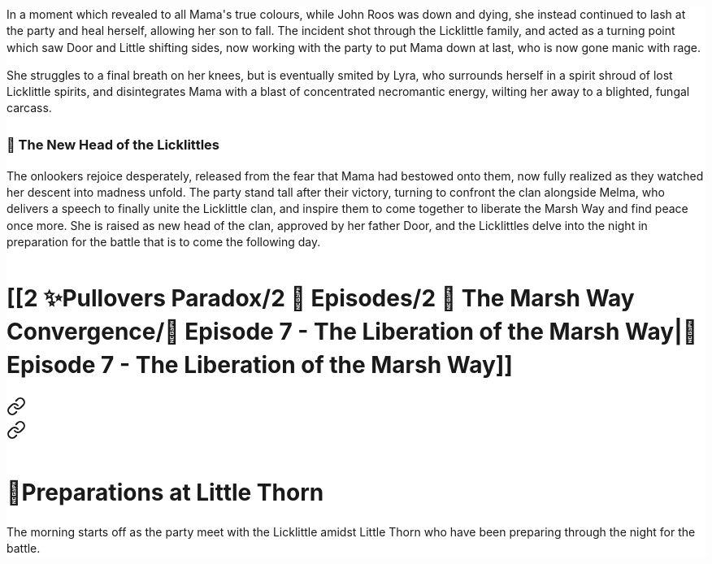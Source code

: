 In a moment which revealed to all Mama's true colours, while John Roos was down and dying, she instead continued to lash at the party and heal herself, allowing her son to fall. The incident shot through the Licklittle family, and acted as a turning point which saw Door and Little shifting sides, now working with the party to put Mama down at last, who is now gone manic with rage.

She struggles to a final breath on her knees, but is eventually smited by Lyra, who surrounds herself in a spirit shroud of lost Licklittle spirits, and disintegrates Mama with a blast of concentrated necromantic energy, wilting her away to a blighted, fungal carcass.
### 🌿 The New Head of the Licklittles

The onlookers rejoice desperately, released from the fear that Mama had bestowed onto them, now fully realized as they watched her descent into madness unfold. The party stand tall after their victory, turning to confront the clan alongside Melma, who delivers a speech to finally unite the Licklittle clan, and inspire them to come together to liberate the Marsh Way and find peace once more. She is raised as new head of the clan, approved by her father Door, and the Licklittles delve into the night in preparation for the battle that is to come the following day.

</div></div>


</div></div>


# [[2 ✨Pullovers Paradox/2 💫 Episodes/2 🌿 The Marsh Way Convergence/🌿 Episode 7 - The Liberation of the Marsh Way\|🌿 Episode 7 - The Liberation of the Marsh Way]]


<div class="transclusion internal-embed is-loaded"><a class="markdown-embed-link" href="/2-pullovers-paradox/2-episodes/2-the-marsh-way-convergence/episode-7-the-liberation-of-the-marsh-way/" aria-label="Open link"><svg xmlns="http://www.w3.org/2000/svg" width="24" height="24" viewBox="0 0 24 24" fill="none" stroke="currentColor" stroke-width="2" stroke-linecap="round" stroke-linejoin="round" class="svg-icon lucide-link"><path d="M10 13a5 5 0 0 0 7.54.54l3-3a5 5 0 0 0-7.07-7.07l-1.72 1.71"></path><path d="M14 11a5 5 0 0 0-7.54-.54l-3 3a5 5 0 0 0 7.07 7.07l1.71-1.71"></path></svg></a><div class="markdown-embed">





<div class="transclusion internal-embed is-loaded"><a class="markdown-embed-link" href="/2-pullovers-paradox/2-episodes/2-the-marsh-way-convergence/sessions/session-14-the-pullovers-paradox/" aria-label="Open link"><svg xmlns="http://www.w3.org/2000/svg" width="24" height="24" viewBox="0 0 24 24" fill="none" stroke="currentColor" stroke-width="2" stroke-linecap="round" stroke-linejoin="round" class="svg-icon lucide-link"><path d="M10 13a5 5 0 0 0 7.54.54l3-3a5 5 0 0 0-7.07-7.07l-1.72 1.71"></path><path d="M14 11a5 5 0 0 0-7.54-.54l-3 3a5 5 0 0 0 7.07 7.07l1.71-1.71"></path></svg></a><div class="markdown-embed">





# 🔨Preparations at Little Thorn

The morning starts off as the party meet with the Licklittle amidst Little Thorn who have been preparing through the night for the battle. 

